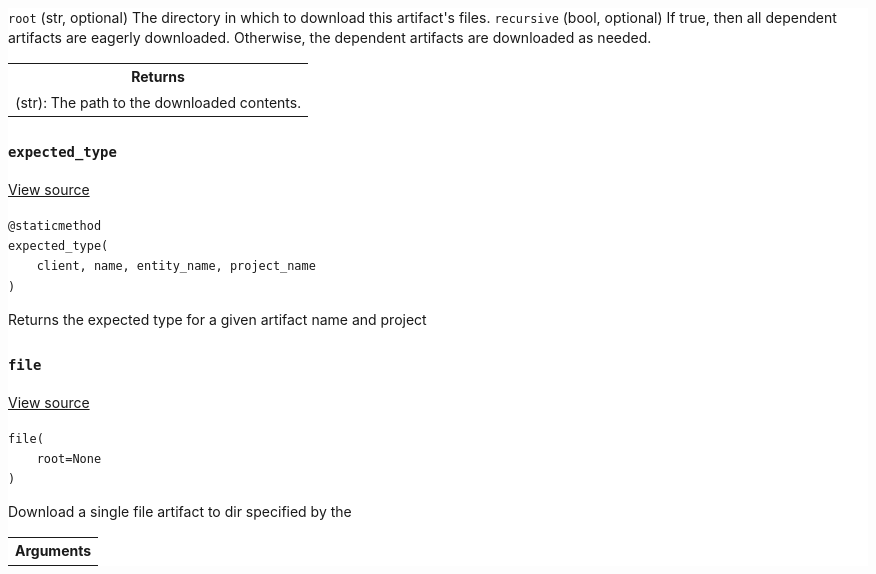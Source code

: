 <tr>
<td>
<code>root</code>
</td>
<td>
(str, optional) The directory in which to download this artifact's files.
</td>
</tr><tr>
<td>
<code>recursive</code>
</td>
<td>
(bool, optional) If true, then all dependent artifacts are eagerly
downloaded. Otherwise, the dependent artifacts are downloaded as needed.
</td>
</tr>
</table>




<table>
<tr><th>Returns</th></tr>
<tr>
<td>
(str): The path to the downloaded contents.
</td>
</tr>

</table>



<h3 id="expected_type"><code>expected_type</code></h3>

<a target="_blank" href="https://www.github.com/wandb/client/tree/v0.10.27/wandb/apis/public.py#L2817-L2857">View source</a>

<pre><code>@staticmethod</code>
<code>expected_type(
    client, name, entity_name, project_name
)</code></pre>

Returns the expected type for a given artifact name and project


<h3 id="file"><code>file</code></h3>

<a target="_blank" href="https://www.github.com/wandb/client/tree/v0.10.27/wandb/apis/public.py#L3057-L3078">View source</a>

<pre><code>file(
    root=None
)</code></pre>

Download a single file artifact to dir specified by the <root>



<table>
<tr><th>Arguments</th></tr>
